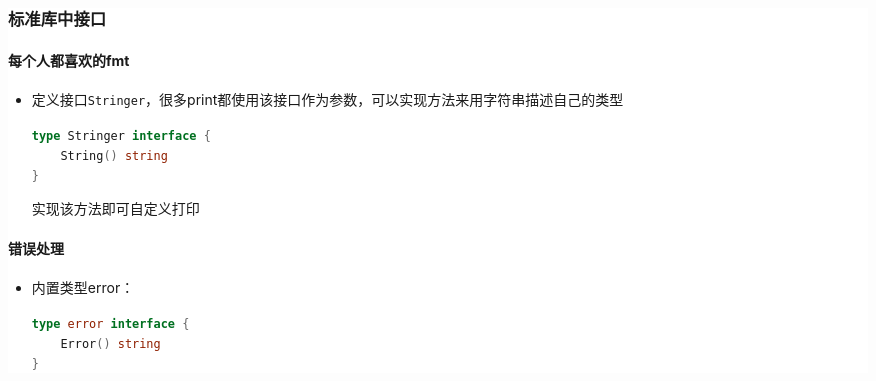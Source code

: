### 标准库中接口

#### 每个人都喜欢的fmt

*   定义接口`Stringer`，很多print都使用该接口作为参数，可以实现方法来用字符串描述自己的类型
    ```go
    type Stringer interface {
        String() string
    }
    ```
    实现该方法即可自定义打印

#### 错误处理

*   内置类型error：
    ```go
    type error interface {
        Error() string
    }
    ```



